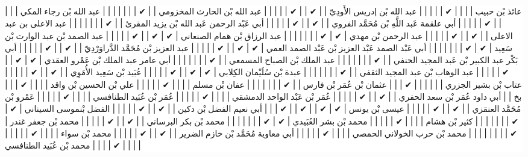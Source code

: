 | عائذ بْن حبيب                                      |         |      |         | ✔       |          |          |        |
| عبد الله بْن إدريس الأَودِيّ                       |         | ✔    |         | ✔       |          |          |        |
| عبد الله بْن الحارث المخزومي                       |         | ✔    |         |         |          |          |        |
| عبد الله بْن رجاء المكي                            |         |      |         | ✔       |          |          |        |
| أبي علقمة عَبد اللَّهِ بْن مُحَمَّد الفروي         |         | ✔    |         | ✔       |          |          |        |
| أبي عَبْد الرحمن عَبد الله بْن يزيد المقرئ         |         | ✔    |         |         |          |          |        |
| عبد الاعلى بن عبد الاعلى                           |         | ✔    |         | ✔       |          |          |        |
| عبد الرحمن بْن مهدي                                | ✔       | ✔    |         |         |          |          |        |
| عبد الرزاق بْن همام الصنعاني                       | ✔       | ✔    |         | ✔       |          |          |        |
| عبد الصمد بْن عبد الوارث بْن سَعِيد                | ✔       | ✔    |         |         |          |          |        |
| أبي عَبْد الصمد عَبْد العزيز بْن عَبْد الصمد العمي | ✔       | ✔    |         | ✔       |          |          |        |
| عبد العزيز بْن مُحَمَّد الدَّراوَرْدِيّ            |         | ✔    |         | ✔       |          |          |        |
| أبي بَكْر عبد الكبير بْن عَبد المجيد الحنفي        |         | ✔    |         |         |          |          |        |
| عبد الملك بْن الصباح المسمعي                       |         | ✔    |         |         |          |          |        |
| أبي عامر عبد الملك بْن عَمْرو العقدي               | ✔       | ✔    |         | ✔       |          |          |        |
| عبد الوهاب بْن عبد المجيد الثقفي                   |         | ✔    |         |         |          |          |        |
| عبدة بْن سُلَيْمان الكِلابي                        | ✔       | ✔    |         | ✔       |          |          |        |
| عُبَيد بْن سَعِيد الأُمَوِي                        |         | ✔    |         | ✔       |          |          |        |
| عتاب بْن بشير الجزري                               |         |      |         |         |          | ✔        |        |
| عثمان بْن عُمَر بْن فارس                           |         | ✔    |         |         |          |          |        |
| عفان بْن مسلم                                      |         |      |         | ✔       |          |          |        |
| علي بْن الحسين بْن واقد                            |         |      |         | ✔       |          |          | بخ     |
| أبي داود عُمَر بْن سعد الحفري                      |         | ✔    |         | ✔       |          |          |        |
| عُمَر بْن عَبْد الواحد الدمشقي                     |         |      |         | ✔       |          |          |        |
| عُمَر بْن عُبَيد الطنافسي                          |         |      |         | ✔       |          |          |        |
| عَمْرو بْن مُحَمَّد العنقزي                        |         | ✔    |         | ✔       |          |          |        |
| عيسى بْن يونس                                      | ✔       | ✔    |         | ✔       |          | ✔        |        |
| أبي نعيم الفضل بْن دكين                            |         | ✔    |         | ✔       |          |          |        |
| الفضل بْنموسى السيناني                             | ✔       | ✔    |         |         |          |          |        |
| كثير بْن هشام                                      |         |      |         | ✔       |          |          |        |
| محمد بْن بشر العُبَيدي                             | ✔       | ✔    |         |         |          |          |        |
| محمد بْن بكر البرساني                              |         | ✔    |         | ✔       |          |          |        |
| محمد بْن جعفر غندر                                 | ✔       |      |         |         |          |          |        |
| محمد بْن حرب الخولاني الحمصي                       |         |      |         | ✔       |          |          |        |
| أبي معاوية مُحَمَّد بْن خازم الضرير                |         | ✔    |         | ✔       |          |          |        |
| محمد بْن سواء                                      |         |      |         | ✔       |          |          |        |
| محمد بْن عُبَيد الطنافسي                           |         |      |         | ✔       |          |          |        |